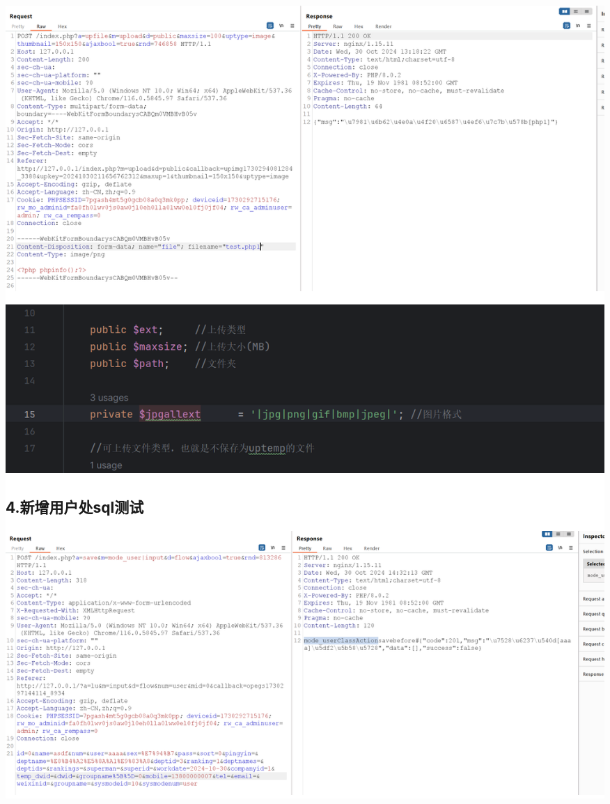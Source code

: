 ![image-20241030211831862](新律OA代码审计/image-20241030211831862.png)

![image-20241030212804246](新律OA代码审计/image-20241030212804246.png)

## 4.新增用户处sql测试

![image-20241030223342180](新律OA代码审计/image-20241030223342180.png)
